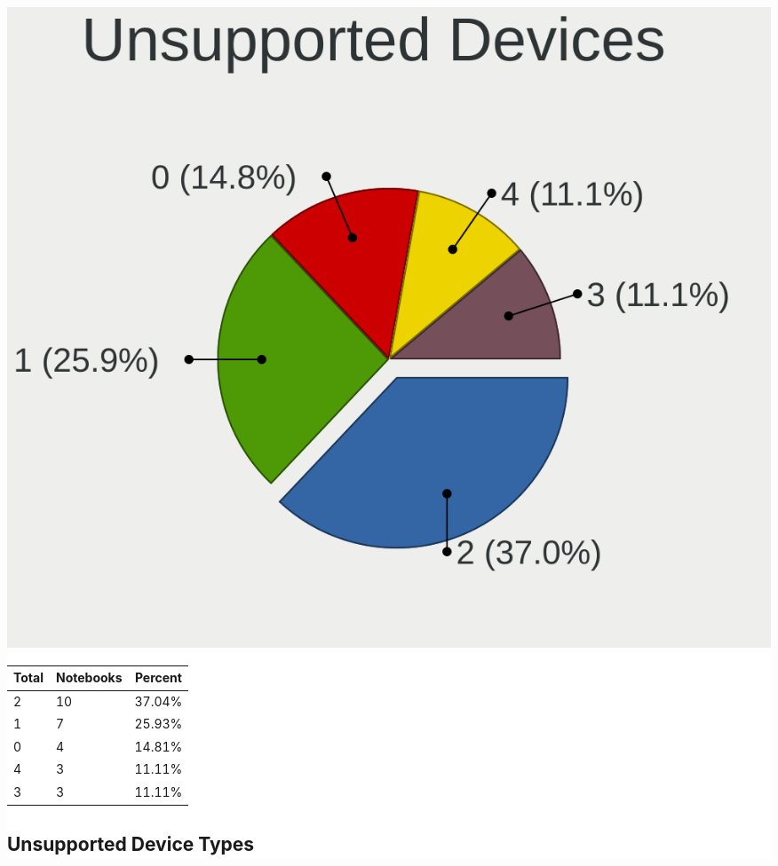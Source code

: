 ![Unsupported Devices](./images/pie_chart_bsd/device_unsupported.svg)


| Total | Notebooks | Percent |
|-------|-----------|---------|
| 2     | 10        | 37.04%  |
| 1     | 7         | 25.93%  |
| 0     | 4         | 14.81%  |
| 4     | 3         | 11.11%  |
| 3     | 3         | 11.11%  |

Unsupported Device Types
------------------------
